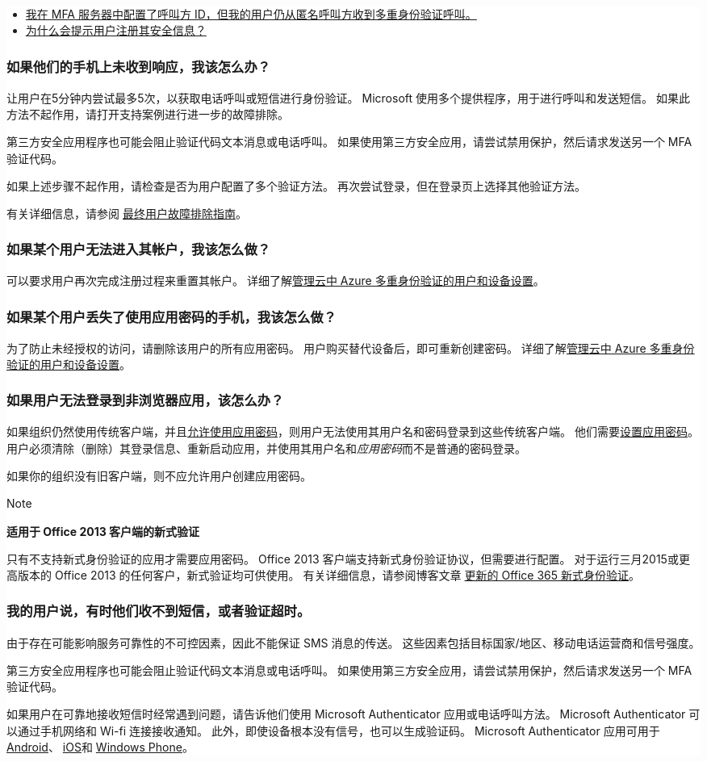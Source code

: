 * [我在 MFA 服务器中配置了呼叫方 ID，但我的用户仍从匿名呼叫方收到多重身份验证呼叫。](#i-configured-caller-id-in-mfa-server-but-my-users-still-receive-multi-factor-authentication-calls-from-an-anonymous-caller)
* [为什么会提示用户注册其安全信息？](#why-are-my-users-being-prompted-to-register-their-security-information)

### <a name="what-should-i-tell-my-users-to-do-if-they-dont-receive-a-response-on-their-phone"></a>如果他们的手机上未收到响应，我该怎么办？

让用户在5分钟内尝试最多5次，以获取电话呼叫或短信进行身份验证。 Microsoft 使用多个提供程序，用于进行呼叫和发送短信。 如果此方法不起作用，请打开支持案例进行进一步的故障排除。

第三方安全应用程序也可能会阻止验证代码文本消息或电话呼叫。 如果使用第三方安全应用，请尝试禁用保护，然后请求发送另一个 MFA 验证代码。

如果上述步骤不起作用，请检查是否为用户配置了多个验证方法。 再次尝试登录，但在登录页上选择其他验证方法。

有关详细信息，请参阅 [最终用户故障排除指南](../user-help/multi-factor-authentication-end-user-troubleshoot.md)。

### <a name="what-should-i-do-if-one-of-my-users-cant-get-in-to-their-account"></a>如果某个用户无法进入其帐户，我该怎么做？

可以要求用户再次完成注册过程来重置其帐户。 详细了解[管理云中 Azure 多重身份验证的用户和设备设置](howto-mfa-userdevicesettings.md)。

### <a name="what-should-i-do-if-one-of-my-users-loses-a-phone-that-is-using-app-passwords"></a>如果某个用户丢失了使用应用密码的手机，我该怎么做？

为了防止未经授权的访问，请删除该用户的所有应用密码。 用户购买替代设备后，即可重新创建密码。 详细了解[管理云中 Azure 多重身份验证的用户和设备设置](howto-mfa-userdevicesettings.md)。

### <a name="what-if-a-user-cant-sign-in-to-non-browser-apps"></a>如果用户无法登录到非浏览器应用，该怎么办？

如果组织仍然使用传统客户端，并且[允许使用应用密码](howto-mfa-app-passwords.md)，则用户无法使用其用户名和密码登录到这些传统客户端。 他们需要[设置应用密码](../user-help/multi-factor-authentication-end-user-app-passwords.md)。 用户必须清除（删除）其登录信息、重新启动应用，并使用其用户名和*应用密码*而不是普通的密码登录。

如果你的组织没有旧客户端，则不应允许用户创建应用密码。

> [!NOTE]
> **适用于 Office 2013 客户端的新式验证**
>
> 只有不支持新式身份验证的应用才需要应用密码。 Office 2013 客户端支持新式身份验证协议，但需要进行配置。 对于运行三月2015或更高版本的 Office 2013 的任何客户，新式验证均可供使用。 有关详细信息，请参阅博客文章 [更新的 Office 365 新式身份验证](https://www.microsoft.com/microsoft-365/blog/2015/11/19/updated-office-365-modern-authentication-public-preview/)。

### <a name="my-users-say-that-sometimes-they-dont-receive-the-text-message-or-the-verification-times-out"></a>我的用户说，有时他们收不到短信，或者验证超时。

由于存在可能影响服务可靠性的不可控因素，因此不能保证 SMS 消息的传送。 这些因素包括目标国家/地区、移动电话运营商和信号强度。

第三方安全应用程序也可能会阻止验证代码文本消息或电话呼叫。 如果使用第三方安全应用，请尝试禁用保护，然后请求发送另一个 MFA 验证代码。

如果用户在可靠地接收短信时经常遇到问题，请告诉他们使用 Microsoft Authenticator 应用或电话呼叫方法。 Microsoft Authenticator 可以通过手机网络和 Wi-fi 连接接收通知。 此外，即使设备根本没有信号，也可以生成验证码。 Microsoft Authenticator 应用可用于 [Android](https://go.microsoft.com/fwlink/?Linkid=825072)、 [iOS](https://go.microsoft.com/fwlink/?Linkid=825073)和 [Windows Phone](https://www.microsoft.com/p/microsoft-authenticator/9nblgggzmcj6)。
